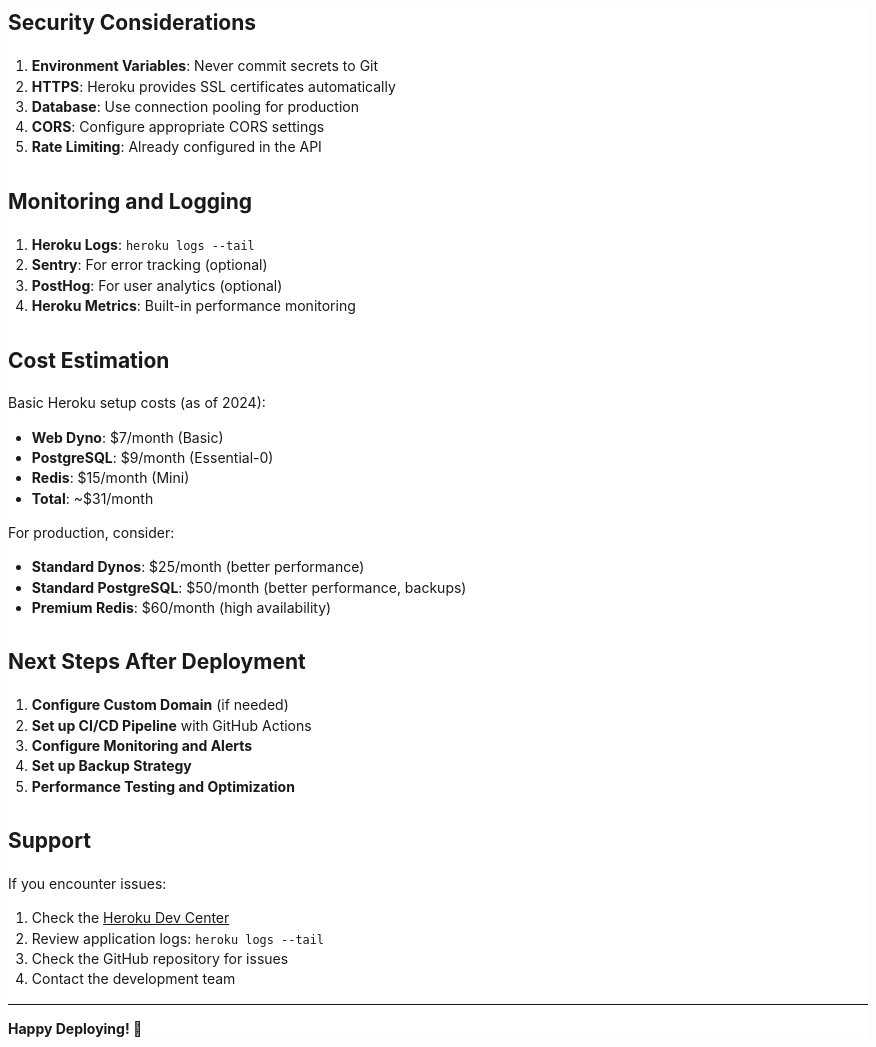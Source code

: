 ## Security Considerations

1. **Environment Variables**: Never commit secrets to Git
2. **HTTPS**: Heroku provides SSL certificates automatically
3. **Database**: Use connection pooling for production
4. **CORS**: Configure appropriate CORS settings
5. **Rate Limiting**: Already configured in the API

## Monitoring and Logging

1. **Heroku Logs**: `heroku logs --tail`
2. **Sentry**: For error tracking (optional)
3. **PostHog**: For user analytics (optional)
4. **Heroku Metrics**: Built-in performance monitoring

## Cost Estimation

Basic Heroku setup costs (as of 2024):

- **Web Dyno**: $7/month (Basic)
- **PostgreSQL**: $9/month (Essential-0)
- **Redis**: $15/month (Mini)
- **Total**: ~$31/month

For production, consider:
- **Standard Dynos**: $25/month (better performance)
- **Standard PostgreSQL**: $50/month (better performance, backups)
- **Premium Redis**: $60/month (high availability)

## Next Steps After Deployment

1. **Configure Custom Domain** (if needed)
2. **Set up CI/CD Pipeline** with GitHub Actions
3. **Configure Monitoring and Alerts**
4. **Set up Backup Strategy**
5. **Performance Testing and Optimization**

## Support

If you encounter issues:

1. Check the [Heroku Dev Center](https://devcenter.heroku.com/)
2. Review application logs: `heroku logs --tail`
3. Check the GitHub repository for issues
4. Contact the development team

---

**Happy Deploying! 🚀**
